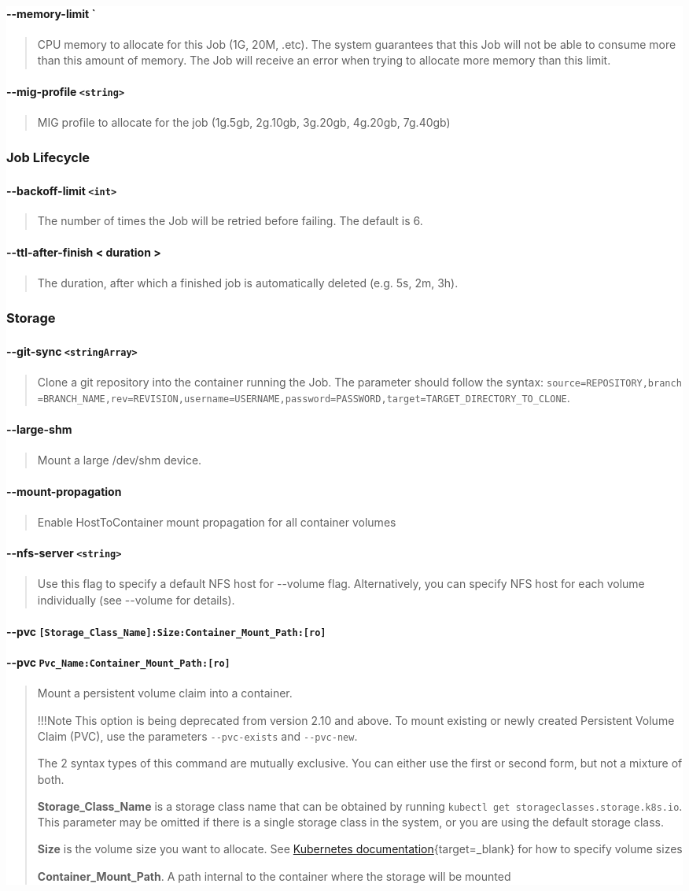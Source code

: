 #### --memory-limit `<string>

>  CPU memory to allocate for this Job (1G, 20M, .etc). The system guarantees that this Job will not be able to consume more than this amount of memory. The Job will receive an error when trying to allocate more memory than this limit.

#### --mig-profile `<string>`

> MIG profile to allocate for the job (1g.5gb, 2g.10gb, 3g.20gb, 4g.20gb, 7g.40gb)

### Job Lifecycle

#### --backoff-limit `<int>`

> The number of times the Job will be retried before failing. The default is 6.

#### --ttl-after-finish < duration >

> The duration, after which a finished job is automatically deleted (e.g. 5s, 2m, 3h).

### Storage

#### --git-sync `<stringArray>`

> Clone a git repository into the container running the Job. The parameter should follow the syntax: `source=REPOSITORY,branch=BRANCH_NAME,rev=REVISION,username=USERNAME,password=PASSWORD,target=TARGET_DIRECTORY_TO_CLONE`.

#### --large-shm

> Mount a large /dev/shm device.

#### --mount-propagation

> Enable HostToContainer mount propagation for all container volumes

#### --nfs-server `<string>`

> Use this flag to specify a default NFS host for --volume flag.
> Alternatively, you can specify NFS host for each volume
> individually (see --volume for details).

#### --pvc `[Storage_Class_Name]:Size:Container_Mount_Path:[ro]`

#### --pvc `Pvc_Name:Container_Mount_Path:[ro]`

> Mount a persistent volume claim into a container.
>
>!!!Note
    This option is being deprecated from version 2.10 and above. To mount existing or newly created Persistent Volume Claim (PVC), use the parameters `--pvc-exists` and `--pvc-new`.
>
> The 2 syntax types of this command are mutually exclusive. You can either use the first or second form, but not a mixture of both.
>
> **Storage_Class_Name** is a storage class name that can be obtained by running `kubectl get storageclasses.storage.k8s.io`. This parameter may be omitted if there is a single storage class in the system, or you are using the default storage class. 
>
> **Size** is the volume size you want to allocate. See [Kubernetes documentation](https://kubernetes.io/docs/concepts/configuration/manage-resources-containers/){target=_blank} for how to specify volume sizes
>
> **Container_Mount_Path**. A path internal to the container where the storage will be mounted
>